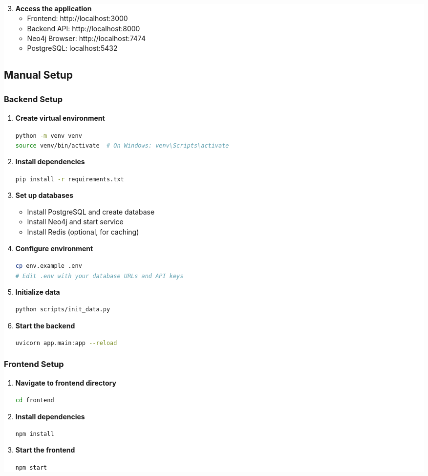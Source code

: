 3. **Access the application**
   - Frontend: http://localhost:3000
   - Backend API: http://localhost:8000
   - Neo4j Browser: http://localhost:7474
   - PostgreSQL: localhost:5432

## Manual Setup

### Backend Setup

1. **Create virtual environment**
   ```bash
   python -m venv venv
   source venv/bin/activate  # On Windows: venv\Scripts\activate
   ```

2. **Install dependencies**
   ```bash
   pip install -r requirements.txt
   ```

3. **Set up databases**
   - Install PostgreSQL and create database
   - Install Neo4j and start service
   - Install Redis (optional, for caching)

4. **Configure environment**
   ```bash
   cp env.example .env
   # Edit .env with your database URLs and API keys
   ```

5. **Initialize data**
   ```bash
   python scripts/init_data.py
   ```

6. **Start the backend**
   ```bash
   uvicorn app.main:app --reload
   ```

### Frontend Setup

1. **Navigate to frontend directory**
   ```bash
   cd frontend
   ```

2. **Install dependencies**
   ```bash
   npm install
   ```

3. **Start the frontend**
   ```bash
   npm start
   ```
